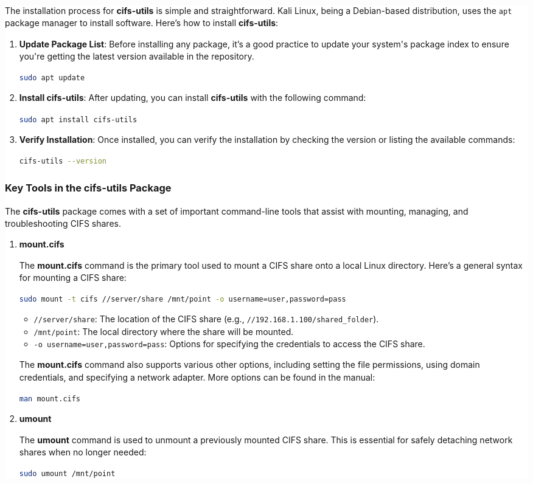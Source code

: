 The installation process for **cifs-utils** is simple and straightforward. Kali Linux, being a Debian-based distribution, uses the `apt` package manager to install software. Here’s how to install **cifs-utils**:

1. **Update Package List**: Before installing any package, it’s a good practice to update your system's package index to ensure you're getting the latest version available in the repository.

   ```bash
   sudo apt update
   ```

2. **Install cifs-utils**: After updating, you can install **cifs-utils** with the following command:

   ```bash
   sudo apt install cifs-utils
   ```

3. **Verify Installation**: Once installed, you can verify the installation by checking the version or listing the available commands:

   ```bash
   cifs-utils --version
   ```

### **Key Tools in the cifs-utils Package**

The **cifs-utils** package comes with a set of important command-line tools that assist with mounting, managing, and troubleshooting CIFS shares.

1. **mount.cifs**

   The **mount.cifs** command is the primary tool used to mount a CIFS share onto a local Linux directory. Here’s a general syntax for mounting a CIFS share:

   ```bash
   sudo mount -t cifs //server/share /mnt/point -o username=user,password=pass
   ```

   - `//server/share`: The location of the CIFS share (e.g., `//192.168.1.100/shared_folder`).
   - `/mnt/point`: The local directory where the share will be mounted.
   - `-o username=user,password=pass`: Options for specifying the credentials to access the CIFS share.

   The **mount.cifs** command also supports various other options, including setting the file permissions, using domain credentials, and specifying a network adapter. More options can be found in the manual:

   ```bash
   man mount.cifs
   ```

2. **umount**

   The **umount** command is used to unmount a previously mounted CIFS share. This is essential for safely detaching network shares when no longer needed:

   ```bash
   sudo umount /mnt/point
   ```

